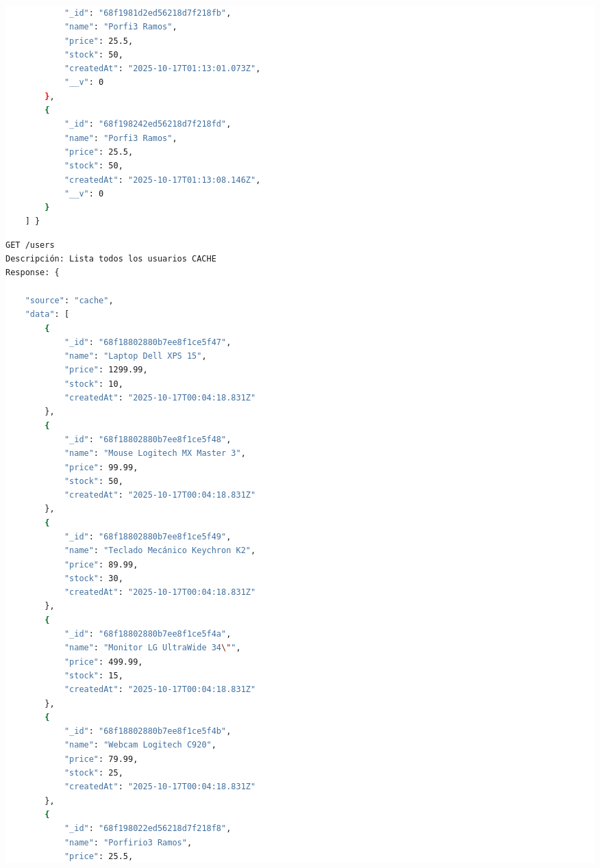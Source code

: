 ```bash
            "_id": "68f1981d2ed56218d7f218fb",
            "name": "Porfi3 Ramos",
            "price": 25.5,
            "stock": 50,
            "createdAt": "2025-10-17T01:13:01.073Z",
            "__v": 0
        },
        {
            "_id": "68f198242ed56218d7f218fd",
            "name": "Porfi3 Ramos",
            "price": 25.5,
            "stock": 50,
            "createdAt": "2025-10-17T01:13:08.146Z",
            "__v": 0
        }
    ] }
```
```bash
GET /users
Descripción: Lista todos los usuarios CACHE
Response: { 
    
    "source": "cache",
    "data": [
        {
            "_id": "68f18802880b7ee8f1ce5f47",
            "name": "Laptop Dell XPS 15",
            "price": 1299.99,
            "stock": 10,
            "createdAt": "2025-10-17T00:04:18.831Z"
        },
        {
            "_id": "68f18802880b7ee8f1ce5f48",
            "name": "Mouse Logitech MX Master 3",
            "price": 99.99,
            "stock": 50,
            "createdAt": "2025-10-17T00:04:18.831Z"
        },
        {
            "_id": "68f18802880b7ee8f1ce5f49",
            "name": "Teclado Mecánico Keychron K2",
            "price": 89.99,
            "stock": 30,
            "createdAt": "2025-10-17T00:04:18.831Z"
        },
        {
            "_id": "68f18802880b7ee8f1ce5f4a",
            "name": "Monitor LG UltraWide 34\"",
            "price": 499.99,
            "stock": 15,
            "createdAt": "2025-10-17T00:04:18.831Z"
        },
        {
            "_id": "68f18802880b7ee8f1ce5f4b",
            "name": "Webcam Logitech C920",
            "price": 79.99,
            "stock": 25,
            "createdAt": "2025-10-17T00:04:18.831Z"
        },
        {
            "_id": "68f198022ed56218d7f218f8",
            "name": "Porfirio3 Ramos",
            "price": 25.5,
```